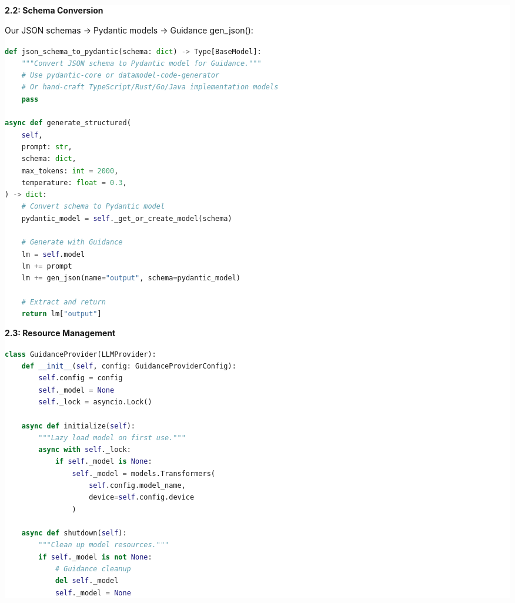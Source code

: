 **2.2: Schema Conversion**

Our JSON schemas → Pydantic models → Guidance gen_json():

```python
def json_schema_to_pydantic(schema: dict) -> Type[BaseModel]:
    """Convert JSON schema to Pydantic model for Guidance."""
    # Use pydantic-core or datamodel-code-generator
    # Or hand-craft TypeScript/Rust/Go/Java implementation models
    pass

async def generate_structured(
    self,
    prompt: str,
    schema: dict,
    max_tokens: int = 2000,
    temperature: float = 0.3,
) -> dict:
    # Convert schema to Pydantic model
    pydantic_model = self._get_or_create_model(schema)

    # Generate with Guidance
    lm = self.model
    lm += prompt
    lm += gen_json(name="output", schema=pydantic_model)

    # Extract and return
    return lm["output"]
```

**2.3: Resource Management**

```python
class GuidanceProvider(LLMProvider):
    def __init__(self, config: GuidanceProviderConfig):
        self.config = config
        self._model = None
        self._lock = asyncio.Lock()

    async def initialize(self):
        """Lazy load model on first use."""
        async with self._lock:
            if self._model is None:
                self._model = models.Transformers(
                    self.config.model_name,
                    device=self.config.device
                )

    async def shutdown(self):
        """Clean up model resources."""
        if self._model is not None:
            # Guidance cleanup
            del self._model
            self._model = None
```
